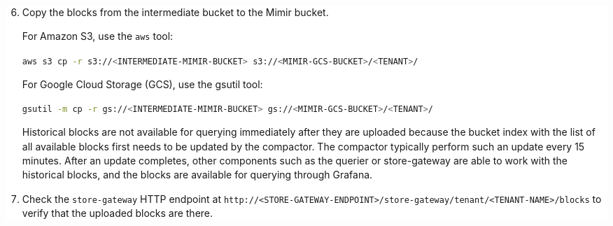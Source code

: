 6. Copy the blocks from the intermediate bucket to the Mimir bucket.

   For Amazon S3, use the `aws` tool:

   ```bash
   aws s3 cp -r s3://<INTERMEDIATE-MIMIR-BUCKET> s3://<MIMIR-GCS-BUCKET>/<TENANT>/
   ```

   For Google Cloud Storage (GCS), use the gsutil tool:

   ```bash
   gsutil -m cp -r gs://<INTERMEDIATE-MIMIR-BUCKET> gs://<MIMIR-GCS-BUCKET>/<TENANT>/
   ```

   Historical blocks are not available for querying immediately after they are uploaded because the bucket index with the list of all available blocks first needs to be updated by the compactor. The compactor typically perform such an update every 15 minutes. After an update completes, other components such as the querier or store-gateway are able to work with the historical blocks, and the blocks are available for querying through Grafana.

7. Check the `store-gateway` HTTP endpoint at `http://<STORE-GATEWAY-ENDPOINT>/store-gateway/tenant/<TENANT-NAME>/blocks` to verify that the uploaded blocks are there.
